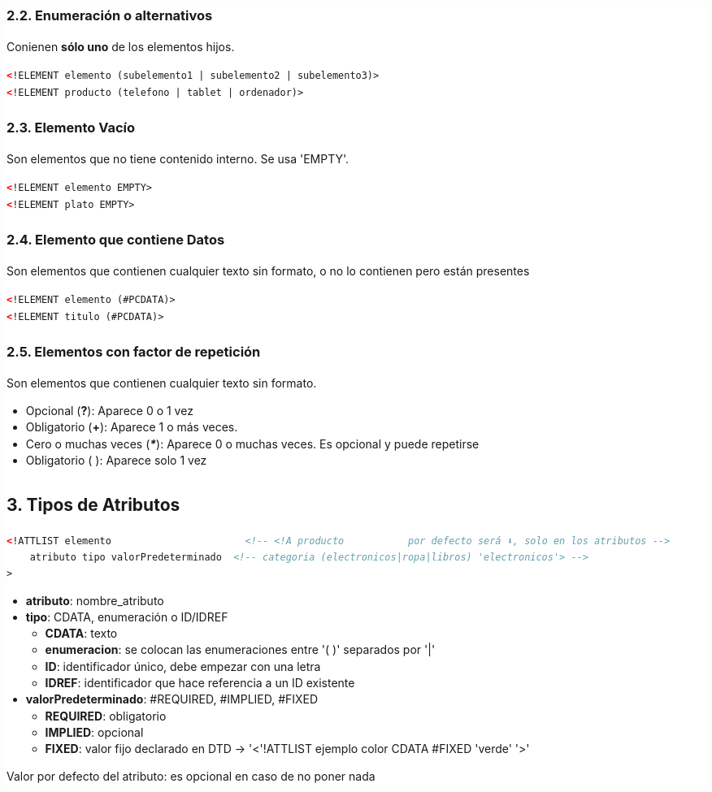 ```xml
```

### 2.2. Enumeración o alternativos
Conienen **sólo uno** de los elementos hijos.
```xml
<!ELEMENT elemento (subelemento1 | subelemento2 | subelemento3)>
<!ELEMENT producto (telefono | tablet | ordenador)>
```

### 2.3. Elemento Vacío
Son elementos que no tiene contenido interno. Se usa 'EMPTY'.
```xml
<!ELEMENT elemento EMPTY>
<!ELEMENT plato EMPTY>
```

### 2.4. Elemento que contiene Datos
Son elementos que contienen cualquier texto sin formato, o no lo contienen pero están presentes
```xml
<!ELEMENT elemento (#PCDATA)>
<!ELEMENT titulo (#PCDATA)>
```
### 2.5. Elementos con factor de repetición
Son elementos que contienen cualquier texto sin formato.
- Opcional (**?**): Aparece 0 o 1 vez
- Obligatorio (**+**): Aparece 1 o más veces.
- Cero o muchas veces (***\****): Aparece 0 o muchas veces. Es opcional y puede repetirse
- Obligatorio ( ): Aparece solo 1 vez


## 3. Tipos de Atributos
```xml
<!ATTLIST elemento                       <!-- <!A producto           por defecto será ⬇️, solo en los atributos -->                         
    atributo tipo valorPredeterminado  <!-- categoria (electronicos|ropa|libros) 'electronicos'> -->
>
```
- **atributo**: nombre_atributo
- **tipo**: CDATA, enumeración o ID/IDREF
    - **CDATA**: texto
    - **enumeracion**: se colocan las enumeraciones entre '( )' separados por '|'
    - **ID**: identificador único, debe empezar con una letra
    - **IDREF**: identificador que hace referencia a un ID existente
- **valorPredeterminado**: #REQUIRED, #IMPLIED, #FIXED
    - **REQUIRED**: obligatorio
    - **IMPLIED**: opcional
    - **FIXED**: valor fijo declarado en DTD ->  '<'!ATTLIST ejemplo color CDATA #FIXED 'verde' '>'

Valor por defecto del atributo: es opcional en caso de no poner nada
